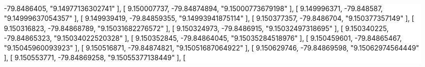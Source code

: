 -79.8486405,
"9.14977136302741" 
],
[
 9.150007737,
-79.84874894,
"9.15000773679198" 
],
[
 9.149996371,
-79.848587,
"9.14999637054357" 
],
[
 9.149939419,
-79.84859355,
"9.14993941875114" 
],
[
 9.150377357,
-79.8486704,
"9.150377357149" 
],
[
 9.150316823,
-79.84868789,
"9.15031682276572" 
],
[
 9.150324973,
-79.8486915,
"9.15032497318695" 
],
[
 9.150340225,
-79.84865323,
"9.15034022520328" 
],
[
 9.150352845,
-79.84864045,
"9.15035284518976" 
],
[
 9.150459601,
-79.84865467,
"9.15045960093923" 
],
[
 9.150516871,
-79.84874821,
"9.15051687064922" 
],
[
 9.150629746,
-79.84869598,
"9.15062974564449" 
],
[
 9.150553771,
-79.84869258,
"9.15055377138449" 
],
[